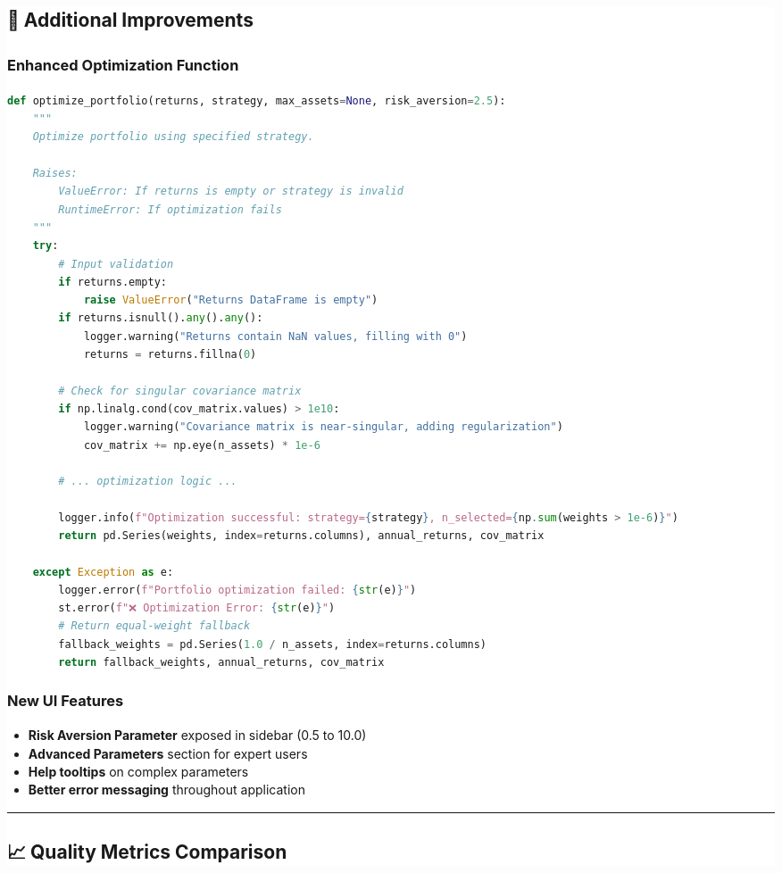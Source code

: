 
## 🔧 Additional Improvements

### Enhanced Optimization Function

```python
def optimize_portfolio(returns, strategy, max_assets=None, risk_aversion=2.5):
    """
    Optimize portfolio using specified strategy.

    Raises:
        ValueError: If returns is empty or strategy is invalid
        RuntimeError: If optimization fails
    """
    try:
        # Input validation
        if returns.empty:
            raise ValueError("Returns DataFrame is empty")
        if returns.isnull().any().any():
            logger.warning("Returns contain NaN values, filling with 0")
            returns = returns.fillna(0)

        # Check for singular covariance matrix
        if np.linalg.cond(cov_matrix.values) > 1e10:
            logger.warning("Covariance matrix is near-singular, adding regularization")
            cov_matrix += np.eye(n_assets) * 1e-6

        # ... optimization logic ...

        logger.info(f"Optimization successful: strategy={strategy}, n_selected={np.sum(weights > 1e-6)}")
        return pd.Series(weights, index=returns.columns), annual_returns, cov_matrix

    except Exception as e:
        logger.error(f"Portfolio optimization failed: {str(e)}")
        st.error(f"❌ Optimization Error: {str(e)}")
        # Return equal-weight fallback
        fallback_weights = pd.Series(1.0 / n_assets, index=returns.columns)
        return fallback_weights, annual_returns, cov_matrix
```

### New UI Features

- **Risk Aversion Parameter** exposed in sidebar (0.5 to 10.0)
- **Advanced Parameters** section for expert users
- **Help tooltips** on complex parameters
- **Better error messaging** throughout application

---

## 📈 Quality Metrics Comparison
